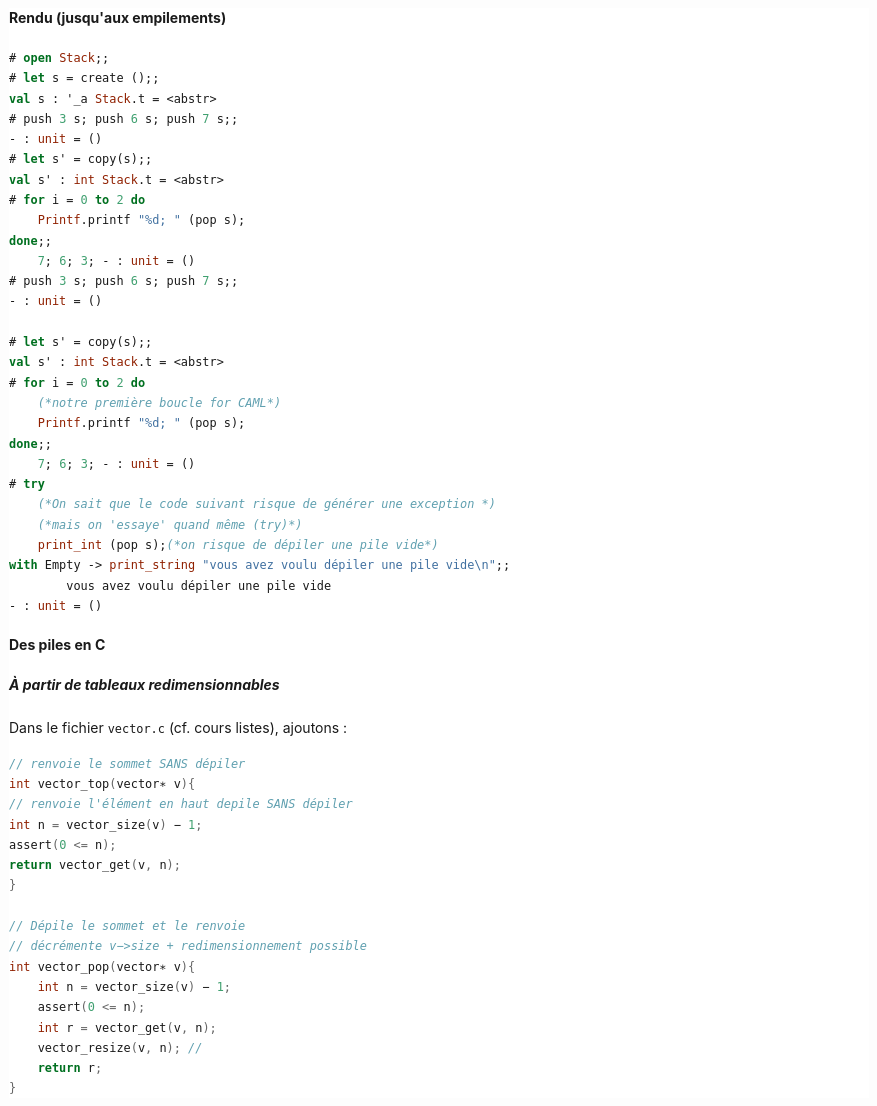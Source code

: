 #### Rendu (jusqu'aux empilements)

```OCaml linenums="1"
# open Stack;;
# let s = create ();;
val s : '_a Stack.t = <abstr>
# push 3 s; push 6 s; push 7 s;;
- : unit = ()
# let s' = copy(s);;
val s' : int Stack.t = <abstr>
# for i = 0 to 2 do
    Printf.printf "%d; " (pop s);
done;;
    7; 6; 3; - : unit = ()
# push 3 s; push 6 s; push 7 s;;
- : unit = ()

# let s' = copy(s);;
val s' : int Stack.t = <abstr>
# for i = 0 to 2 do
    (*notre première boucle for CAML*)
    Printf.printf "%d; " (pop s);
done;;
    7; 6; 3; - : unit = ()
# try
    (*On sait que le code suivant risque de générer une exception *)
    (*mais on 'essaye' quand même (try)*)
    print_int (pop s);(*on risque de dépiler une pile vide*)
with Empty -> print_string "vous avez voulu dépiler une pile vide\n";;
        vous avez voulu dépiler une pile vide
- : unit = ()
```

#### Des piles en C

##### À partir de tableaux redimensionnables

Dans le fichier `vector.c` (cf. cours listes), ajoutons :

```C linenums="1"
// renvoie le sommet SANS dépiler
int vector_top(vector∗ v){
// renvoie l'élément en haut depile SANS dépiler 
int n = vector_size(v) − 1;
assert(0 <= n);
return vector_get(v, n);
}

// Dépile le sommet et le renvoie
// décrémente v−>size + redimensionnement possible
int vector_pop(vector∗ v){
    int n = vector_size(v) − 1;
    assert(0 <= n);
    int r = vector_get(v, n);
    vector_resize(v, n); //
    return r;
}
```
